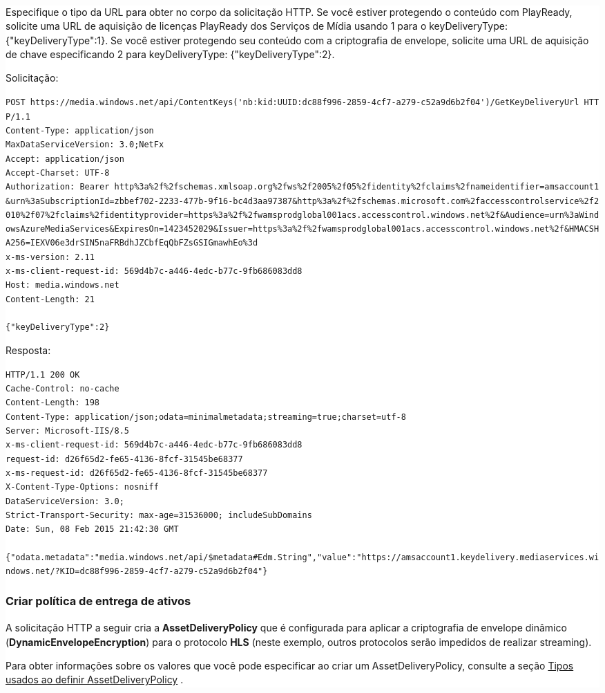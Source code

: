 Especifique o tipo da URL para obter no corpo da solicitação HTTP. Se você estiver protegendo o conteúdo com PlayReady, solicite uma URL de aquisição de licenças PlayReady dos Serviços de Mídia usando 1 para o keyDeliveryType: {"keyDeliveryType":1}. Se você estiver protegendo seu conteúdo com a criptografia de envelope, solicite uma URL de aquisição de chave especificando 2 para keyDeliveryType: {"keyDeliveryType":2}.

Solicitação:

    POST https://media.windows.net/api/ContentKeys('nb:kid:UUID:dc88f996-2859-4cf7-a279-c52a9d6b2f04')/GetKeyDeliveryUrl HTTP/1.1
    Content-Type: application/json
    MaxDataServiceVersion: 3.0;NetFx
    Accept: application/json
    Accept-Charset: UTF-8
    Authorization: Bearer http%3a%2f%2fschemas.xmlsoap.org%2fws%2f2005%2f05%2fidentity%2fclaims%2fnameidentifier=amsaccount1&urn%3aSubscriptionId=zbbef702-2233-477b-9f16-bc4d3aa97387&http%3a%2f%2fschemas.microsoft.com%2faccesscontrolservice%2f2010%2f07%2fclaims%2fidentityprovider=https%3a%2f%2fwamsprodglobal001acs.accesscontrol.windows.net%2f&Audience=urn%3aWindowsAzureMediaServices&ExpiresOn=1423452029&Issuer=https%3a%2f%2fwamsprodglobal001acs.accesscontrol.windows.net%2f&HMACSHA256=IEXV06e3drSIN5naFRBdhJZCbfEqQbFZsGSIGmawhEo%3d
    x-ms-version: 2.11
    x-ms-client-request-id: 569d4b7c-a446-4edc-b77c-9fb686083dd8
    Host: media.windows.net
    Content-Length: 21

    {"keyDeliveryType":2}

Resposta:

    HTTP/1.1 200 OK
    Cache-Control: no-cache
    Content-Length: 198
    Content-Type: application/json;odata=minimalmetadata;streaming=true;charset=utf-8
    Server: Microsoft-IIS/8.5
    x-ms-client-request-id: 569d4b7c-a446-4edc-b77c-9fb686083dd8
    request-id: d26f65d2-fe65-4136-8fcf-31545be68377
    x-ms-request-id: d26f65d2-fe65-4136-8fcf-31545be68377
    X-Content-Type-Options: nosniff
    DataServiceVersion: 3.0;
    Strict-Transport-Security: max-age=31536000; includeSubDomains
    Date: Sun, 08 Feb 2015 21:42:30 GMT

    {"odata.metadata":"media.windows.net/api/$metadata#Edm.String","value":"https://amsaccount1.keydelivery.mediaservices.windows.net/?KID=dc88f996-2859-4cf7-a279-c52a9d6b2f04"}


### <a name="create-asset-delivery-policy"></a>Criar política de entrega de ativos
A solicitação HTTP a seguir cria a **AssetDeliveryPolicy** que é configurada para aplicar a criptografia de envelope dinâmico (**DynamicEnvelopeEncryption**) para o protocolo **HLS** (neste exemplo, outros protocolos serão impedidos de realizar streaming). 

Para obter informações sobre os valores que você pode especificar ao criar um AssetDeliveryPolicy, consulte a seção [Tipos usados ao definir AssetDeliveryPolicy](#types) .   
